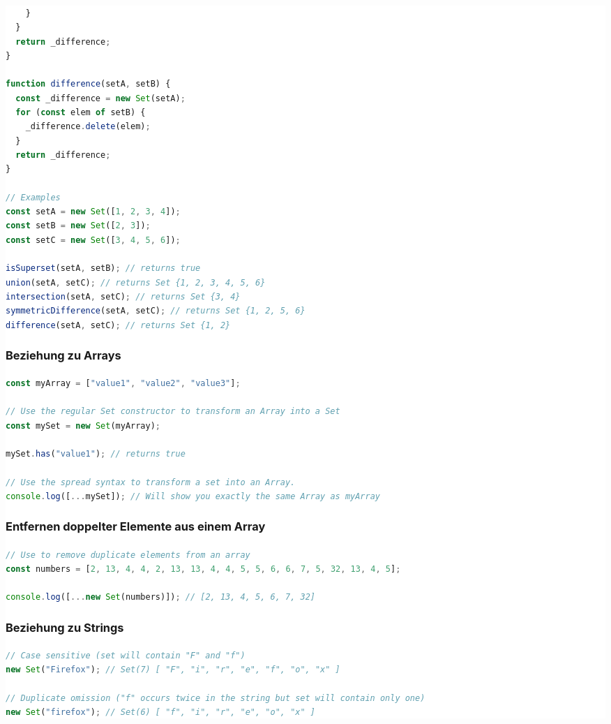 ```js
    }
  }
  return _difference;
}

function difference(setA, setB) {
  const _difference = new Set(setA);
  for (const elem of setB) {
    _difference.delete(elem);
  }
  return _difference;
}

// Examples
const setA = new Set([1, 2, 3, 4]);
const setB = new Set([2, 3]);
const setC = new Set([3, 4, 5, 6]);

isSuperset(setA, setB); // returns true
union(setA, setC); // returns Set {1, 2, 3, 4, 5, 6}
intersection(setA, setC); // returns Set {3, 4}
symmetricDifference(setA, setC); // returns Set {1, 2, 5, 6}
difference(setA, setC); // returns Set {1, 2}
```

### Beziehung zu Arrays

```js
const myArray = ["value1", "value2", "value3"];

// Use the regular Set constructor to transform an Array into a Set
const mySet = new Set(myArray);

mySet.has("value1"); // returns true

// Use the spread syntax to transform a set into an Array.
console.log([...mySet]); // Will show you exactly the same Array as myArray
```

### Entfernen doppelter Elemente aus einem Array

```js
// Use to remove duplicate elements from an array
const numbers = [2, 13, 4, 4, 2, 13, 13, 4, 4, 5, 5, 6, 6, 7, 5, 32, 13, 4, 5];

console.log([...new Set(numbers)]); // [2, 13, 4, 5, 6, 7, 32]
```

### Beziehung zu Strings

```js
// Case sensitive (set will contain "F" and "f")
new Set("Firefox"); // Set(7) [ "F", "i", "r", "e", "f", "o", "x" ]

// Duplicate omission ("f" occurs twice in the string but set will contain only one)
new Set("firefox"); // Set(6) [ "f", "i", "r", "e", "o", "x" ]
```
